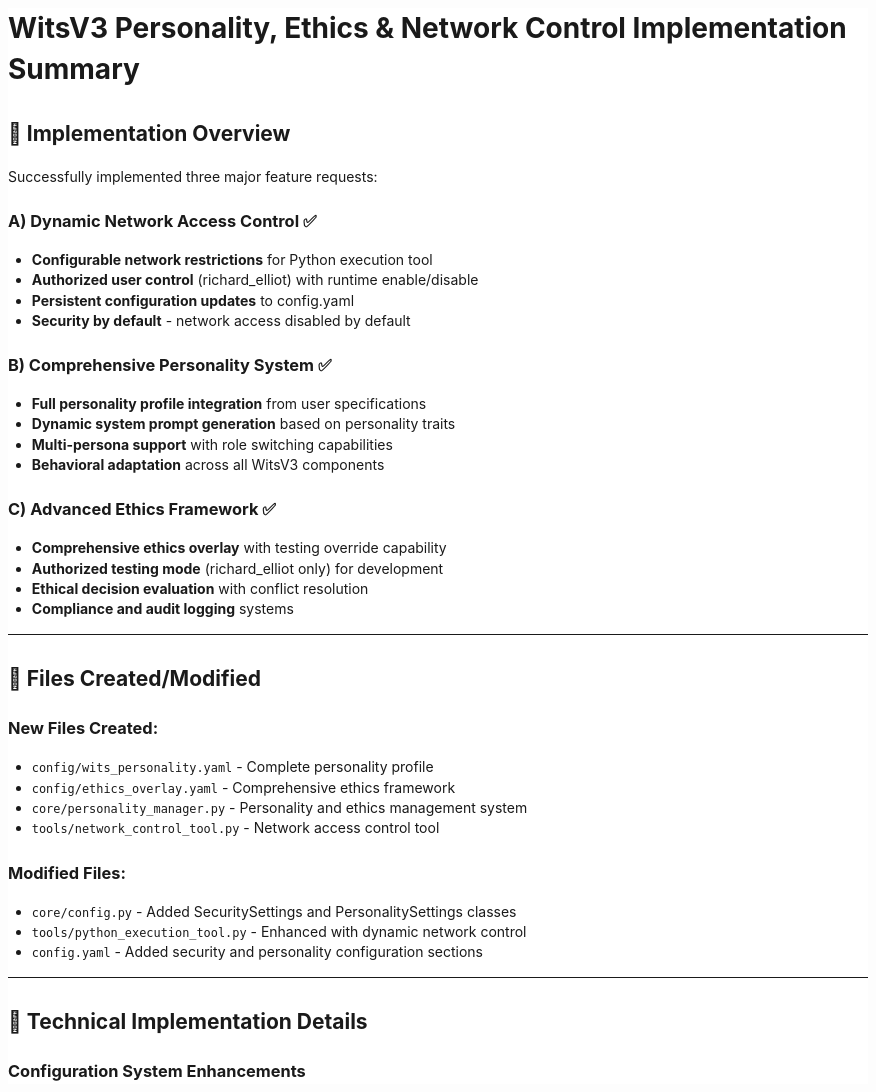 # WitsV3 Personality, Ethics & Network Control Implementation Summary

## 🎯 **Implementation Overview**

Successfully implemented three major feature requests:

### **A) Dynamic Network Access Control** ✅

- **Configurable network restrictions** for Python execution tool
- **Authorized user control** (richard_elliot) with runtime enable/disable
- **Persistent configuration updates** to config.yaml
- **Security by default** - network access disabled by default

### **B) Comprehensive Personality System** ✅

- **Full personality profile integration** from user specifications
- **Dynamic system prompt generation** based on personality traits
- **Multi-persona support** with role switching capabilities
- **Behavioral adaptation** across all WitsV3 components

### **C) Advanced Ethics Framework** ✅

- **Comprehensive ethics overlay** with testing override capability
- **Authorized testing mode** (richard_elliot only) for development
- **Ethical decision evaluation** with conflict resolution
- **Compliance and audit logging** systems

---

## 📁 **Files Created/Modified**

### **New Files Created:**

- `config/wits_personality.yaml` - Complete personality profile
- `config/ethics_overlay.yaml` - Comprehensive ethics framework
- `core/personality_manager.py` - Personality and ethics management system
- `tools/network_control_tool.py` - Network access control tool

### **Modified Files:**

- `core/config.py` - Added SecuritySettings and PersonalitySettings classes
- `tools/python_execution_tool.py` - Enhanced with dynamic network control
- `config.yaml` - Added security and personality configuration sections

---

## 🔧 **Technical Implementation Details**

### **Configuration System Enhancements**

